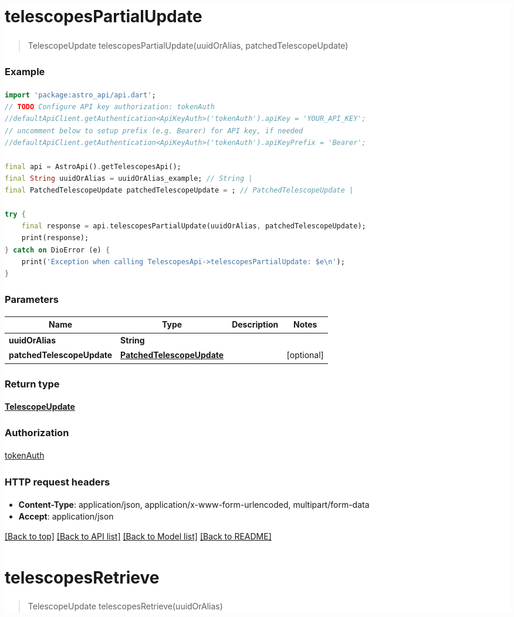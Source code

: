 # **telescopesPartialUpdate**
> TelescopeUpdate telescopesPartialUpdate(uuidOrAlias, patchedTelescopeUpdate)



### Example
```dart
import 'package:astro_api/api.dart';
// TODO Configure API key authorization: tokenAuth
//defaultApiClient.getAuthentication<ApiKeyAuth>('tokenAuth').apiKey = 'YOUR_API_KEY';
// uncomment below to setup prefix (e.g. Bearer) for API key, if needed
//defaultApiClient.getAuthentication<ApiKeyAuth>('tokenAuth').apiKeyPrefix = 'Bearer';

final api = AstroApi().getTelescopesApi();
final String uuidOrAlias = uuidOrAlias_example; // String | 
final PatchedTelescopeUpdate patchedTelescopeUpdate = ; // PatchedTelescopeUpdate | 

try {
    final response = api.telescopesPartialUpdate(uuidOrAlias, patchedTelescopeUpdate);
    print(response);
} catch on DioError (e) {
    print('Exception when calling TelescopesApi->telescopesPartialUpdate: $e\n');
}
```

### Parameters

Name | Type | Description  | Notes
------------- | ------------- | ------------- | -------------
 **uuidOrAlias** | **String**|  | 
 **patchedTelescopeUpdate** | [**PatchedTelescopeUpdate**](PatchedTelescopeUpdate.md)|  | [optional] 

### Return type

[**TelescopeUpdate**](TelescopeUpdate.md)

### Authorization

[tokenAuth](../README.md#tokenAuth)

### HTTP request headers

 - **Content-Type**: application/json, application/x-www-form-urlencoded, multipart/form-data
 - **Accept**: application/json

[[Back to top]](#) [[Back to API list]](../README.md#documentation-for-api-endpoints) [[Back to Model list]](../README.md#documentation-for-models) [[Back to README]](../README.md)

# **telescopesRetrieve**
> TelescopeUpdate telescopesRetrieve(uuidOrAlias)

